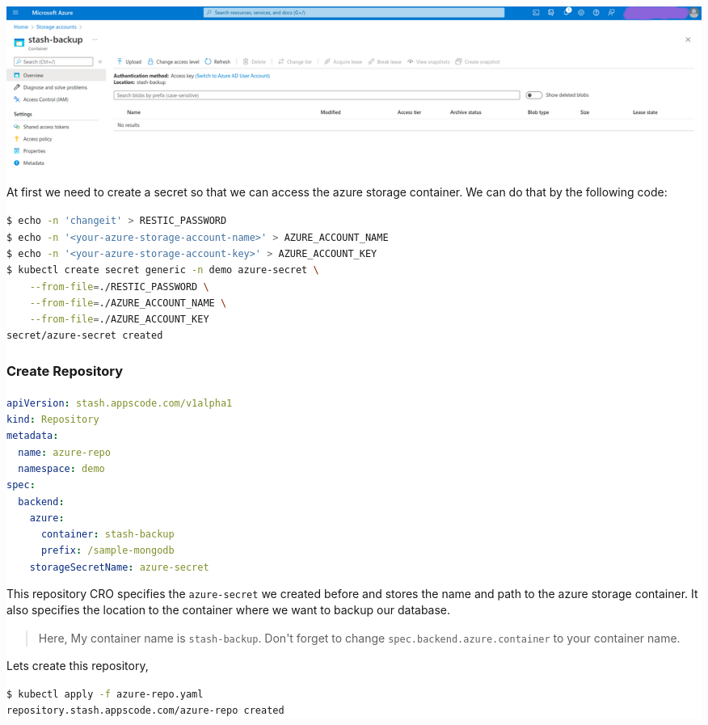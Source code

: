  ![My Empty azure storage](AzureStorageEmpty.png)

At first we need to create a secret so that we can access the azure storage container. We can do that by the following code:

```bash
$ echo -n 'changeit' > RESTIC_PASSWORD
$ echo -n '<your-azure-storage-account-name>' > AZURE_ACCOUNT_NAME
$ echo -n '<your-azure-storage-account-key>' > AZURE_ACCOUNT_KEY
$ kubectl create secret generic -n demo azure-secret \
    --from-file=./RESTIC_PASSWORD \
    --from-file=./AZURE_ACCOUNT_NAME \
    --from-file=./AZURE_ACCOUNT_KEY
secret/azure-secret created
 ```

### Create Repository

```yaml
apiVersion: stash.appscode.com/v1alpha1
kind: Repository
metadata:
  name: azure-repo
  namespace: demo
spec:
  backend:
    azure:
      container: stash-backup
      prefix: /sample-mongodb
    storageSecretName: azure-secret

```

This repository CRO specifies the `azure-secret` we created before and stores the name and path to the azure storage container. It also specifies the location to the container where we want to backup our database.
> Here, My container name is `stash-backup`. Don't forget to change `spec.backend.azure.container` to your container name.

Lets create this repository,

```bash
$ kubectl apply -f azure-repo.yaml 
repository.stash.appscode.com/azure-repo created
```
